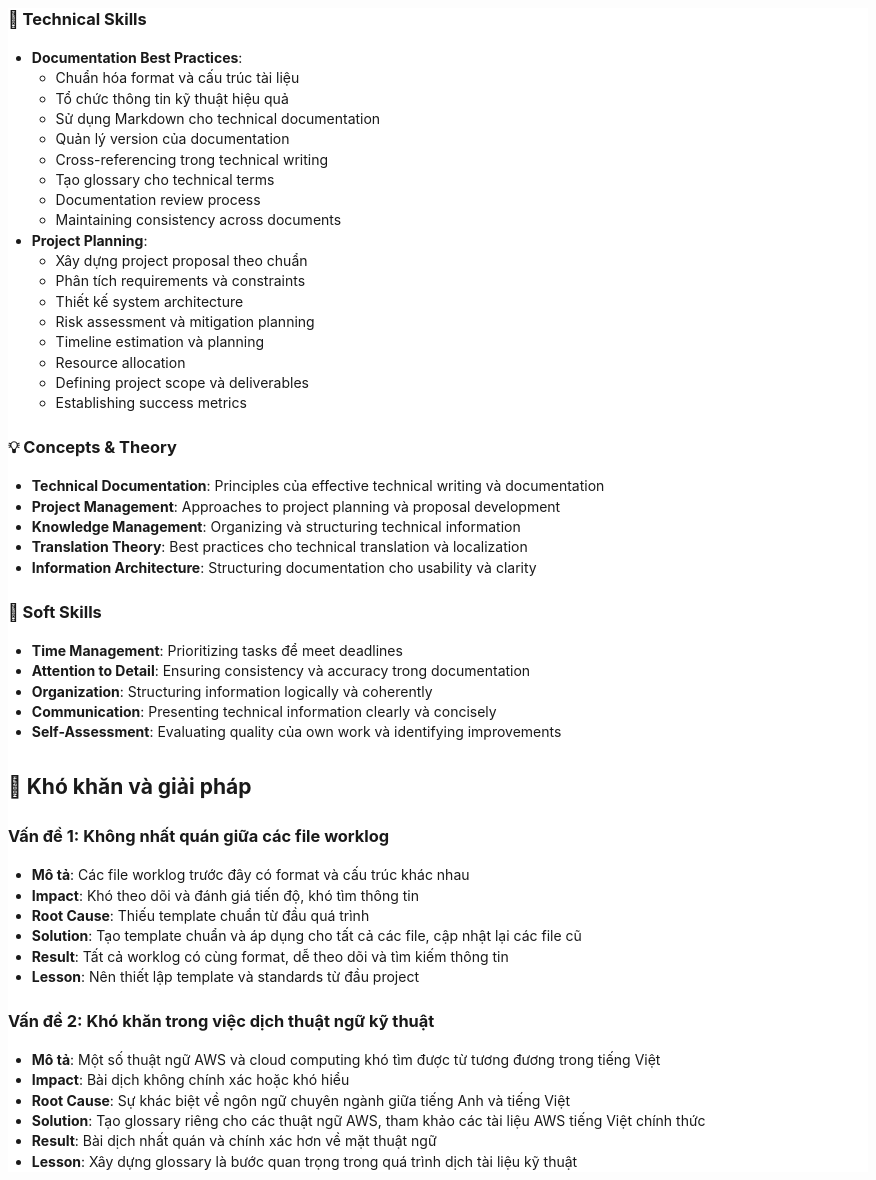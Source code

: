 ### 🔧 Technical Skills
- **Documentation Best Practices**:
  - Chuẩn hóa format và cấu trúc tài liệu
  - Tổ chức thông tin kỹ thuật hiệu quả
  - Sử dụng Markdown cho technical documentation
  - Quản lý version của documentation
  - Cross-referencing trong technical writing
  - Tạo glossary cho technical terms
  - Documentation review process
  - Maintaining consistency across documents
- **Project Planning**:
  - Xây dựng project proposal theo chuẩn
  - Phân tích requirements và constraints
  - Thiết kế system architecture
  - Risk assessment và mitigation planning
  - Timeline estimation và planning
  - Resource allocation
  - Defining project scope và deliverables
  - Establishing success metrics

### 💡 Concepts & Theory
- **Technical Documentation**: Principles của effective technical writing và documentation
- **Project Management**: Approaches to project planning và proposal development
- **Knowledge Management**: Organizing và structuring technical information
- **Translation Theory**: Best practices cho technical translation và localization
- **Information Architecture**: Structuring documentation cho usability và clarity

### 🤝 Soft Skills
- **Time Management**: Prioritizing tasks để meet deadlines
- **Attention to Detail**: Ensuring consistency và accuracy trong documentation
- **Organization**: Structuring information logically và coherently
- **Communication**: Presenting technical information clearly và concisely
- **Self-Assessment**: Evaluating quality của own work và identifying improvements

## 🚧 Khó khăn và giải pháp

### Vấn đề 1: Không nhất quán giữa các file worklog
- **Mô tả**: Các file worklog trước đây có format và cấu trúc khác nhau
- **Impact**: Khó theo dõi và đánh giá tiến độ, khó tìm thông tin
- **Root Cause**: Thiếu template chuẩn từ đầu quá trình
- **Solution**: Tạo template chuẩn và áp dụng cho tất cả các file, cập nhật lại các file cũ
- **Result**: Tất cả worklog có cùng format, dễ theo dõi và tìm kiếm thông tin
- **Lesson**: Nên thiết lập template và standards từ đầu project

### Vấn đề 2: Khó khăn trong việc dịch thuật ngữ kỹ thuật
- **Mô tả**: Một số thuật ngữ AWS và cloud computing khó tìm được từ tương đương trong tiếng Việt
- **Impact**: Bài dịch không chính xác hoặc khó hiểu
- **Root Cause**: Sự khác biệt về ngôn ngữ chuyên ngành giữa tiếng Anh và tiếng Việt
- **Solution**: Tạo glossary riêng cho các thuật ngữ AWS, tham khảo các tài liệu AWS tiếng Việt chính thức
- **Result**: Bài dịch nhất quán và chính xác hơn về mặt thuật ngữ
- **Lesson**: Xây dựng glossary là bước quan trọng trong quá trình dịch tài liệu kỹ thuật
